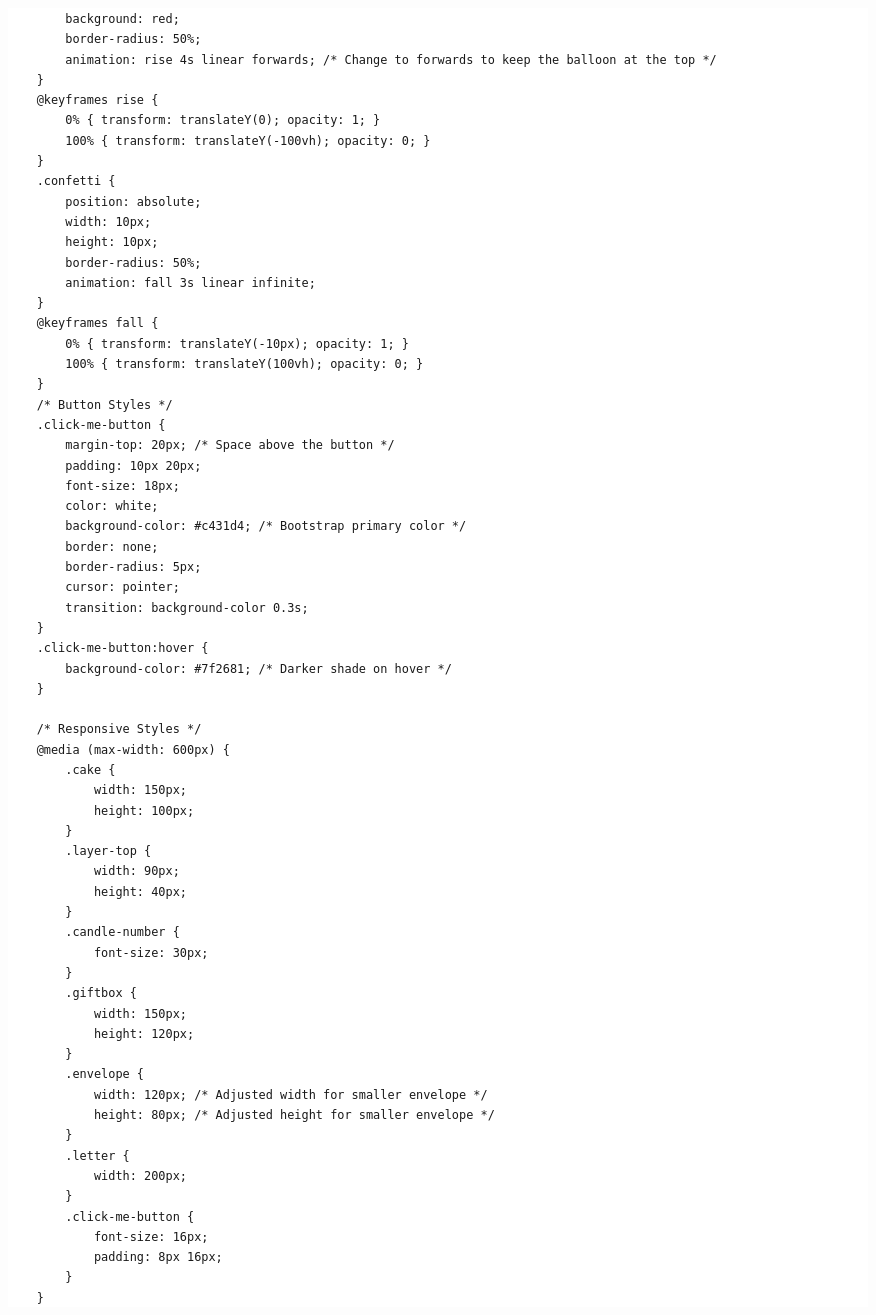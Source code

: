             background: red;
            border-radius: 50%;
            animation: rise 4s linear forwards; /* Change to forwards to keep the balloon at the top */
        }
        @keyframes rise {
            0% { transform: translateY(0); opacity: 1; }
            100% { transform: translateY(-100vh); opacity: 0; }
        }
        .confetti {
            position: absolute;
            width: 10px;
            height: 10px;
            border-radius: 50%;
            animation: fall 3s linear infinite;
        }
        @keyframes fall {
            0% { transform: translateY(-10px); opacity: 1; }
            100% { transform: translateY(100vh); opacity: 0; }
        }
        /* Button Styles */
        .click-me-button {
            margin-top: 20px; /* Space above the button */
            padding: 10px 20px;
            font-size: 18px;
            color: white;
            background-color: #c431d4; /* Bootstrap primary color */
            border: none;
            border-radius: 5px;
            cursor: pointer;
            transition: background-color 0.3s;
        }
        .click-me-button:hover {
            background-color: #7f2681; /* Darker shade on hover */
        }

        /* Responsive Styles */
        @media (max-width: 600px) {
            .cake {
                width: 150px;
                height: 100px;
            }
            .layer-top {
                width: 90px;
                height: 40px;
            }
            .candle-number {
                font-size: 30px;
            }
            .giftbox {
                width: 150px;
                height: 120px;
            }
            .envelope {
                width: 120px; /* Adjusted width for smaller envelope */
                height: 80px; /* Adjusted height for smaller envelope */
            }
            .letter {
                width: 200px;
            }
            .click-me-button {
                font-size: 16px;
                padding: 8px 16px;
            }
        }